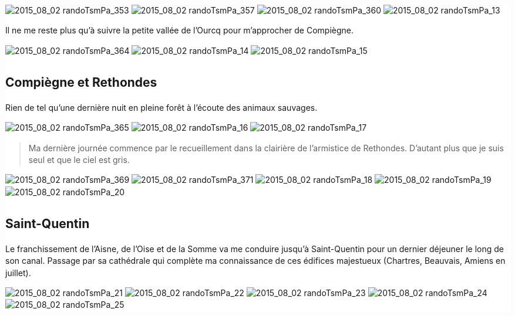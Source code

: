 <img src="/assets/images/tour-de-france/tour-de-france_791.jpg" title="Ecole des Officiers" alt="2015_08_02 randoTsmPa_353" >
<img src="/assets/images/tour-de-france/tour-de-france_792.jpg" title="Tunnel de verdure" alt="2015_08_02 randoTsmPa_357" >
<img src="/assets/images/tour-de-france/tour-de-france_793.jpg" title="Mickey" alt="2015_08_02 randoTsmPa_360" >
<img src="/assets/images/tour-de-france/tour-de-france_835.jpg" title="Val-de-Marne" alt="2015_08_02 randoTsmPa_13" >
</div>
</div>

Il ne me reste plus qu’à suivre la petite vallée de l’Ourcq pour m’approcher de Compiègne.
<div class="gallery-box">
  <div class="gallery">
<img src="/assets/images/tour-de-france/tour-de-france_796.jpg" title="" alt="2015_08_02 randoTsmPa_364" >
<img src="/assets/images/tour-de-france/tour-de-france_836.jpg" title="La Marne" alt="2015_08_02 randoTsmPa_14" >
<img src="/assets/images/tour-de-france/tour-de-france_837.jpg" title="Bonne odeur de lisier !" alt="2015_08_02 randoTsmPa_15" >
</div>
</div>

## Compiègne et Rethondes
Rien de tel qu’une dernière nuit en pleine forêt à l’écoute des animaux sauvages.
<div class="gallery-box">
  <div class="gallery">
<img src="/assets/images/tour-de-france/tour-de-france_812.jpg" title="En pleine nature" alt="2015_08_02 randoTsmPa_365" >
<img src="/assets/images/tour-de-france/tour-de-france_838.jpg" title="Même à vélo !" alt="2015_08_02 randoTsmPa_16" >
<img src="/assets/images/tour-de-france/tour-de-france_839.jpg" title="Pour ne pas se perdre" alt="2015_08_02 randoTsmPa_17" >
</div>
</div>

> Ma dernière journée commence par le recueillement dans la clairière de l’armistice de Rethondes.
D’autant plus que je suis seul et que le ciel est gris.
<div class="gallery-box">
  <div class="gallery">
<img src="/assets/images/tour-de-france/tour-de-france_800.jpg" title="Le silence s'impose !" alt="2015_08_02 randoTsmPa_369" >
<img src="/assets/images/tour-de-france/tour-de-france_801.jpg" title="Encore un grand homme" alt="2015_08_02 randoTsmPa_371" >
<img src="/assets/images/tour-de-france/tour-de-france_840.jpg" title="" alt="2015_08_02 randoTsmPa_18" >
<img src="/assets/images/tour-de-france/tour-de-france_841.jpg" title="" alt="2015_08_02 randoTsmPa_19" >
<img src="/assets/images/tour-de-france/tour-de-france_842.jpg" title="Suivez les rails" alt="2015_08_02 randoTsmPa_20" >
</div>
</div>

## Saint-Quentin
Le franchissement de l’Aisne, de l’Oise et de la Somme va me conduire jusqu’à Saint-Quentin pour un dernier déjeuner le long de son canal.
Passage par sa cathédrale qui complète ma connaissance de ces édifices majestueux (Chartres, Beauvais, Amiens en juillet).
<div class="gallery-box">
  <div class="gallery">
<img src="/assets/images/tour-de-france/tour-de-france_843.jpg" title="l'Aisne" alt="2015_08_02 randoTsmPa_21" >
<img src="/assets/images/tour-de-france/tour-de-france_844.jpg" title="Le canal de l'Oise" alt="2015_08_02 randoTsmPa_22" >
<img src="/assets/images/tour-de-france/tour-de-france_845.jpg" title="La Somme" alt="2015_08_02 randoTsmPa_23" >
<img src="/assets/images/tour-de-france/tour-de-france_846.jpg" title="Canal de St Quentin ..." alt="2015_08_02 randoTsmPa_24" >
<img src="/assets/images/tour-de-france/tour-de-france_847.jpg" title="et sa cathédrale" alt="2015_08_02 randoTsmPa_25" >
</div>